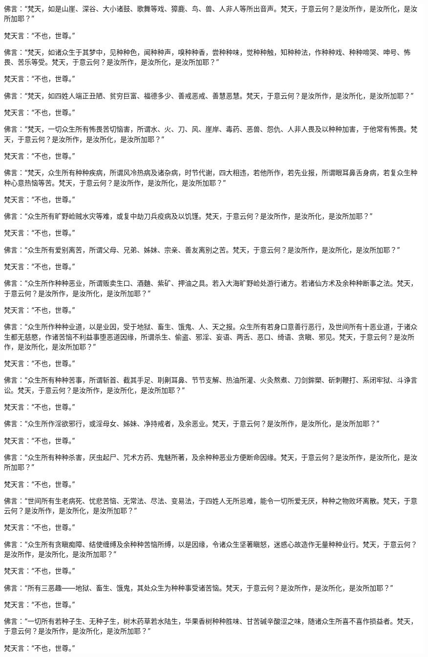 佛言：“梵天，如是山崖、深谷、大小诸鼓、歌舞等戏、獐鹿、鸟、兽、人非人等所出音声。梵天，于意云何？是汝所作，是汝所化，是汝所加耶？”

梵天言：“不也，世尊。”

佛言：“梵天，如诸众生于其梦中，见种种色，闻种种声，嗅种种香，尝种种味，觉种种触，知种种法，作种种戏、种种啼哭、呻号、怖畏、苦乐等受。梵天，于意云何？是汝所作，是汝所化，是汝所加耶？”

梵天言：“不也，世尊。”

佛言：“梵天，如四姓人端正丑陋、贫穷巨富、福德多少、善戒恶戒、善慧恶慧。梵天，于意云何？是汝所作，是汝所化，是汝所加耶？”

梵天言：“不也，世尊。”

佛言：“梵天，一切众生所有怖畏苦切恼害，所谓水、火、刀、风、崖岸、毒药、恶兽、怨仇、人非人畏及以种种加害，于他常有怖畏。梵天，于意云何？是汝所作，是汝所化，是汝所加耶？”

梵天言：“不也，世尊。”

佛言：“梵天，众生所有种种疾病，所谓风冷热病及诸杂病，时节代谢，四大相违，若他所作，若先业报，所谓眼耳鼻舌身病，若复众生种种心意热恼等苦。梵天，于意云何？是汝所作，是汝所化，是汝所加耶？”

梵天言：“不也，世尊。”

佛言：“众生所有旷野崄贼水灾等难，或复中劫刀兵疫病及以饥馑。梵天，于意云何？是汝所作，是汝所化，是汝所加耶？”

梵天言：“不也，世尊。”

佛言：“众生所有爱别离苦，所谓父母、兄弟、姊妹、宗亲、善友离别之苦。梵天，于意云何？是汝所作，是汝所化，是汝所加耶？”

梵天言：“不也，世尊。”

佛言：“众生所作种种恶业，所谓贩卖生口、酒麯、紫矿、押油之具。若入大海旷野崄处游行诸方。若诸仙方术及余种种断事之法。梵天，于意云何？是汝所作，是汝所化，是汝所加耶？”

梵天言：“不也，世尊。”

佛言：“众生所作种种业道，以是业因，受于地狱、畜生、饿鬼、人、天之报。众生所有若身口意善行恶行，及世间所有十恶业道，于诸众生都无慈愍，作诸苦恼不利益事堕恶道因缘，所谓杀生、偷盗、邪淫、妄语、两舌、恶口、绮语、贪瞋、邪见。梵天，于意云何？是汝所作，是汝所化，是汝所加耶？”

梵天言：“不也，世尊。”

佛言：“众生所有种种苦事，所谓斩首、截其手足、刵劓耳鼻、节节支解、热油所灌、火灸熬煮、刀剑鉾槊、斫刺鞭打、系闭牢狱、斗诤言讼。梵天，于意云何？是汝所作，是汝所化，是汝所加耶？”

梵天言：“不也，世尊。”

佛言：“众生所作淫欲邪行，或淫母女、姊妹、净持戒者，及余恶业。梵天，于意云何？是汝所作，是汝所化，是汝所加耶？”

梵天言：“不也，世尊。”

佛言：“众生所有种种杀害，厌虫起尸、咒术方药、鬼魅所著，及余种种恶业方便断命因缘。梵天，于意云何？是汝所作，是汝所化，是汝所加耶？”

梵天言：“不也，世尊。”

佛言：“世间所有生老病死、忧悲苦恼、无常法、尽法、变易法，于四姓人无所忌难，能令一切所爱无厌，种种之物败坏离散。梵天，于意云何？是汝所作，是汝所化，是汝所加耶？”

梵天言：“不也，世尊。”

佛言：“众生所有贪瞋痴障、结使缠缚及余种种苦恼所缚，以是因缘，令诸众生坚著瞋怒，迷惑心故造作无量种种业行。梵天，于意云何？是汝所作，是汝所化，是汝所加耶？”

梵天言：“不也，世尊。”

佛言：“所有三恶趣——地狱、畜生、饿鬼，其处众生为种种事受诸苦恼。梵天，于意云何？是汝所作，是汝所化，是汝所加耶？”

梵天言：“不也，世尊。”

佛言：“一切所有若种子生、无种子生，树木药草若水陆生，华果香树种种胜味、甘苦碱辛酸涩之味，随诸众生所喜不喜作损益者。梵天，于意云何？是汝所作，是汝所化，是汝所加耶？”

梵天言：“不也，世尊。”
